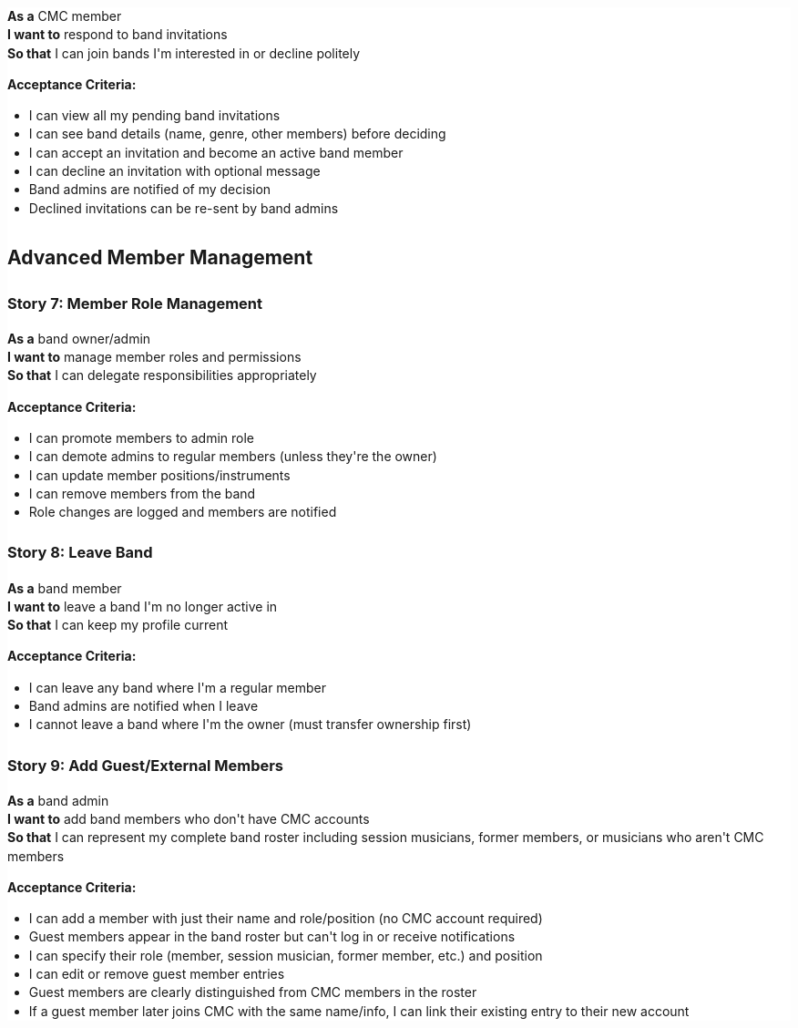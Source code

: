 **As a** CMC member  
**I want to** respond to band invitations  
**So that** I can join bands I'm interested in or decline politely  

**Acceptance Criteria:**

- I can view all my pending band invitations
- I can see band details (name, genre, other members) before deciding
- I can accept an invitation and become an active band member
- I can decline an invitation with optional message
- Band admins are notified of my decision
- Declined invitations can be re-sent by band admins

## Advanced Member Management

### Story 7: Member Role Management

**As a** band owner/admin  
**I want to** manage member roles and permissions  
**So that** I can delegate responsibilities appropriately  

**Acceptance Criteria:**

- I can promote members to admin role
- I can demote admins to regular members (unless they're the owner)
- I can update member positions/instruments
- I can remove members from the band
- Role changes are logged and members are notified

### Story 8: Leave Band

**As a** band member  
**I want to** leave a band I'm no longer active in  
**So that** I can keep my profile current  

**Acceptance Criteria:**

- I can leave any band where I'm a regular member
- Band admins are notified when I leave
- I cannot leave a band where I'm the owner (must transfer ownership first)

### Story 9: Add Guest/External Members

**As a** band admin  
**I want to** add band members who don't have CMC accounts  
**So that** I can represent my complete band roster including session musicians, former members, or musicians who aren't CMC members  

**Acceptance Criteria:**

- I can add a member with just their name and role/position (no CMC account required)
- Guest members appear in the band roster but can't log in or receive notifications
- I can specify their role (member, session musician, former member, etc.) and position
- I can edit or remove guest member entries
- Guest members are clearly distinguished from CMC members in the roster
- If a guest member later joins CMC with the same name/info, I can link their existing entry to their new account
